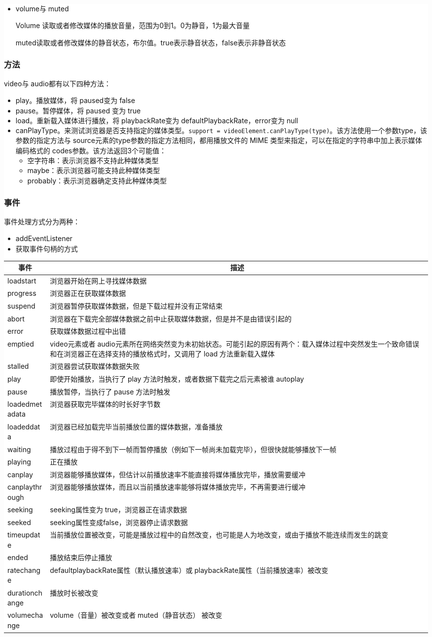 - volume与 muted

  Volume 读取或者修改媒体的播放音量，范围为0到1。0为静音，1为最大音量

  muted读取或者修改媒体的静音状态，布尔值。true表示静音状态，false表示非静音状态

### 方法

video与 audio都有以下四种方法：

- play。播放媒体，将 paused变为 false
- pause。暂停媒体，将 paused 变为 true
- load。重新载入媒体进行播放，将 playbackRate变为 defaultPlaybackRate，error变为 null
- canPlayType。来测试浏览器是否支持指定的媒体类型。`support = videoElement.canPlayType(type)`。该方法使用一个参数type，该参数的指定方法与 source元素的type参数的指定方法相同，都用播放文件的 MIME 类型来指定，可以在指定的字符串中加上表示媒体编码格式的 codes参数。该方法返回3个可能值：
  - 空字符串：表示浏览器不支持此种媒体类型
  - maybe：表示浏览器可能支持此种媒体类型
  - probably：表示浏览器确定支持此种媒体类型

### 事件

事件处理方式分为两种：

- addEventListener
- 获取事件句柄的方式



| 事件           | 描述                                                         |
| -------------- | ------------------------------------------------------------ |
| loadstart      | 浏览器开始在网上寻找媒体数据                                 |
| progress       | 浏览器正在获取媒体数据                                       |
| suspend        | 浏览器暂停获取媒体数据，但是下载过程并没有正常结束           |
| abort          | 浏览器在下载完全部媒体数据之前中止获取媒体数据，但是并不是由错误引起的 |
| error          | 获取媒体数据过程中出错                                       |
| emptied        | video元素或者 audio元素所在网络突然变为未初始状态。可能引起的原因有两个：载入媒体过程中突然发生一个致命错误和在浏览器正在选择支持的播放格式时，又调用了 load 方法重新载入媒体 |
| stalled        | 浏览器尝试获取媒体数据失败                                   |
| play           | 即使开始播放，当执行了 play 方法时触发，或者数据下载完之后元素被谁 autoplay |
| pause          | 播放暂停，当执行了 pause 方法时触发                          |
| loadedmetadata | 浏览器获取完毕媒体的时长好字节数                             |
| loadeddata     | 浏览器已经加载完毕当前播放位置的媒体数据，准备播放           |
| waiting        | 播放过程由于得不到下一帧而暂停播放（例如下一帧尚未加载完毕），但很快就能够播放下一帧 |
| playing        | 正在播放                                                     |
| canplay        | 浏览器能够播放媒体，但估计以前播放速率不能直接将媒体播放完毕，播放需要缓冲 |
| canplaythrough | 浏览器能够播放媒体，而且以当前播放速率能够将媒体播放完毕，不再需要进行缓冲 |
| seeking        | seeking属性变为 true，浏览器正在请求数据                     |
| seeked         | seeking属性变成false，浏览器停止请求数据                     |
| timeupdate     | 当前播放位置被改变，可能是播放过程中的自然改变，也可能是人为地改变，或由于播放不能连续而发生的跳变 |
| ended          | 播放结束后停止播放                                           |
| ratechange     | defaultplaybackRate属性（默认播放速率）或 playbackRate属性（当前播放速率）被改变 |
| durationchange | 播放时长被改变                                               |
| volumechange   | volume（音量）被改变或者 muted（静音状态） 被改变            |